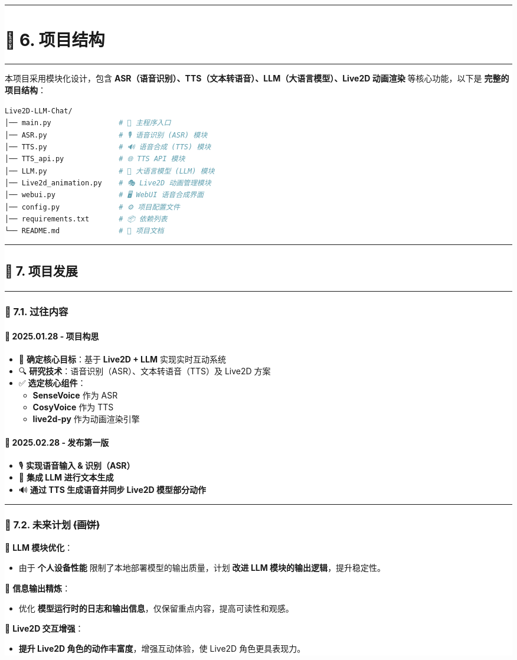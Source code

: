 
---
# 📂 6. 项目结构
---

本项目采用模块化设计，包含 **ASR（语音识别）、TTS（文本转语音）、LLM（大语言模型）、Live2D 动画渲染** 等核心功能，以下是 **完整的项目结构**：

```bash
Live2D-LLM-Chat/
│── main.py                # 🚀 主程序入口
│── ASR.py                 # 🎙 语音识别 (ASR) 模块
│── TTS.py                 # 🔊 语音合成 (TTS) 模块
│── TTS_api.py             # 🌐 TTS API 模块
│── LLM.py                 # 🤖 大语言模型 (LLM) 模块
│── Live2d_animation.py    # 🎭 Live2D 动画管理模块
│── webui.py               # 🖥 WebUI 语音合成界面
│── config.py              # ⚙️ 项目配置文件
│── requirements.txt       # 📦 依赖列表
└── README.md              # 📄 项目文档
```
---
## 🚀 7. 项目发展  
---

### 📌 7.1. 过往内容

#### 🏁 **2025.01.28 - 项目构思**
- 🎯 **确定核心目标**：基于 **Live2D + LLM** 实现实时互动系统  
- 🔍 **研究技术**：语音识别（ASR）、文本转语音（TTS）及 Live2D 方案  
- ✅ **选定核心组件**：
  - **SenseVoice** 作为 ASR  
  - **CosyVoice** 作为 TTS  
  - **live2d-py** 作为动画渲染引擎  

#### 📅 **2025.02.28 - 发布第一版**
- 🎙 **实现语音输入 & 识别（ASR）**  
- 🤖 **集成 LLM 进行文本生成**  
- 🔊 **通过 TTS 生成语音并同步 Live2D 模型部分动作**  

---

### 📌 7.2. 未来计划 ~~(画饼)~~  

🔹 **LLM 模块优化**：
   - 由于 **个人设备性能** 限制了本地部署模型的输出质量，计划 **改进 LLM 模块的输出逻辑**，提升稳定性。  

🔹 **信息输出精炼**：
   - 优化 **模型运行时的日志和输出信息**，仅保留重点内容，提高可读性和观感。  

🔹 **Live2D 交互增强**：
   - **提升 Live2D 角色的动作丰富度**，增强互动体验，使 Live2D 角色更具表现力。  
